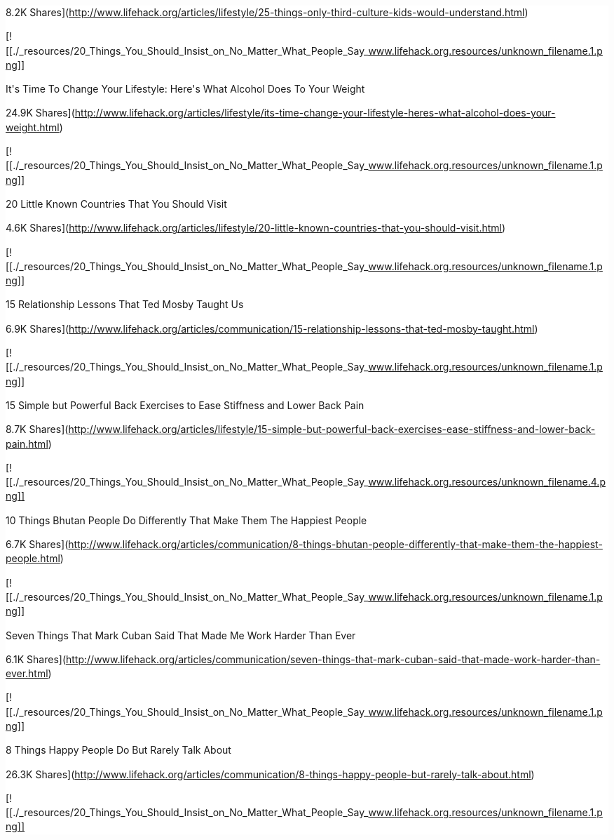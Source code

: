 8.2K Shares](http://www.lifehack.org/articles/lifestyle/25-things-only-third-culture-kids-would-understand.html)

[![[./_resources/20_Things_You_Should_Insist_on_No_Matter_What_People_Say_www.lifehack.org.resources/unknown_filename.1.png]]

It's Time To Change Your Lifestyle: Here's What Alcohol Does To Your Weight

24.9K Shares](http://www.lifehack.org/articles/lifestyle/its-time-change-your-lifestyle-heres-what-alcohol-does-your-weight.html)

[![[./_resources/20_Things_You_Should_Insist_on_No_Matter_What_People_Say_www.lifehack.org.resources/unknown_filename.1.png]]

20 Little Known Countries That You Should Visit

4.6K Shares](http://www.lifehack.org/articles/lifestyle/20-little-known-countries-that-you-should-visit.html)

[![[./_resources/20_Things_You_Should_Insist_on_No_Matter_What_People_Say_www.lifehack.org.resources/unknown_filename.1.png]]

15 Relationship Lessons That Ted Mosby Taught Us

6.9K Shares](http://www.lifehack.org/articles/communication/15-relationship-lessons-that-ted-mosby-taught.html)

[![[./_resources/20_Things_You_Should_Insist_on_No_Matter_What_People_Say_www.lifehack.org.resources/unknown_filename.1.png]]

15 Simple but Powerful Back Exercises to Ease Stiffness and Lower Back Pain

8.7K Shares](http://www.lifehack.org/articles/lifestyle/15-simple-but-powerful-back-exercises-ease-stiffness-and-lower-back-pain.html)

[![[./_resources/20_Things_You_Should_Insist_on_No_Matter_What_People_Say_www.lifehack.org.resources/unknown_filename.4.png]]

10 Things Bhutan People Do Differently That Make Them The Happiest People

6.7K Shares](http://www.lifehack.org/articles/communication/8-things-bhutan-people-differently-that-make-them-the-happiest-people.html)

[![[./_resources/20_Things_You_Should_Insist_on_No_Matter_What_People_Say_www.lifehack.org.resources/unknown_filename.1.png]]

Seven Things That Mark Cuban Said That Made Me Work Harder Than Ever

6.1K Shares](http://www.lifehack.org/articles/communication/seven-things-that-mark-cuban-said-that-made-work-harder-than-ever.html)

[![[./_resources/20_Things_You_Should_Insist_on_No_Matter_What_People_Say_www.lifehack.org.resources/unknown_filename.1.png]]

8 Things Happy People Do But Rarely Talk About

26.3K Shares](http://www.lifehack.org/articles/communication/8-things-happy-people-but-rarely-talk-about.html)

[![[./_resources/20_Things_You_Should_Insist_on_No_Matter_What_People_Say_www.lifehack.org.resources/unknown_filename.1.png]]

